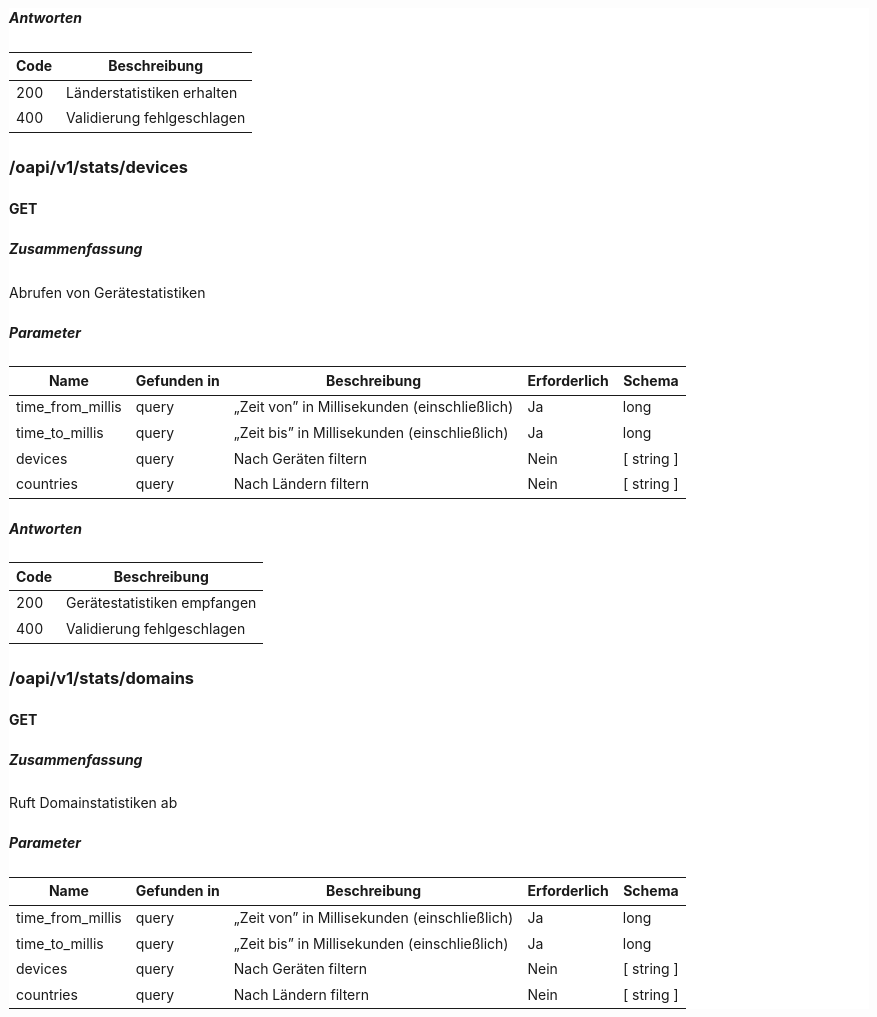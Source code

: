 ##### Antworten

| Code | Beschreibung               |
| ---- | -------------------------- |
| 200  | Länderstatistiken erhalten |
| 400  | Validierung fehlgeschlagen |

### /oapi/v1/stats/devices

#### GET

##### Zusammenfassung

Abrufen von Gerätestatistiken

##### Parameter

| Name               | Gefunden in | Beschreibung                                 | Erforderlich | Schema     |
| ------------------ | ----------- | -------------------------------------------- | ------------ | ---------- |
| time_from_millis | query       | „Zeit von” in Millisekunden (einschließlich) | Ja           | long       |
| time_to_millis   | query       | „Zeit bis” in Millisekunden (einschließlich) | Ja           | long       |
| devices            | query       | Nach Geräten filtern                         | Nein         | [ string ] |
| countries          | query       | Nach Ländern filtern                         | Nein         | [ string ] |

##### Antworten

| Code | Beschreibung                |
| ---- | --------------------------- |
| 200  | Gerätestatistiken empfangen |
| 400  | Validierung fehlgeschlagen  |

### /oapi/v1/stats/domains

#### GET

##### Zusammenfassung

Ruft Domainstatistiken ab

##### Parameter

| Name               | Gefunden in | Beschreibung                                 | Erforderlich | Schema     |
| ------------------ | ----------- | -------------------------------------------- | ------------ | ---------- |
| time_from_millis | query       | „Zeit von” in Millisekunden (einschließlich) | Ja           | long       |
| time_to_millis   | query       | „Zeit bis” in Millisekunden (einschließlich) | Ja           | long       |
| devices            | query       | Nach Geräten filtern                         | Nein         | [ string ] |
| countries          | query       | Nach Ländern filtern                         | Nein         | [ string ] |

